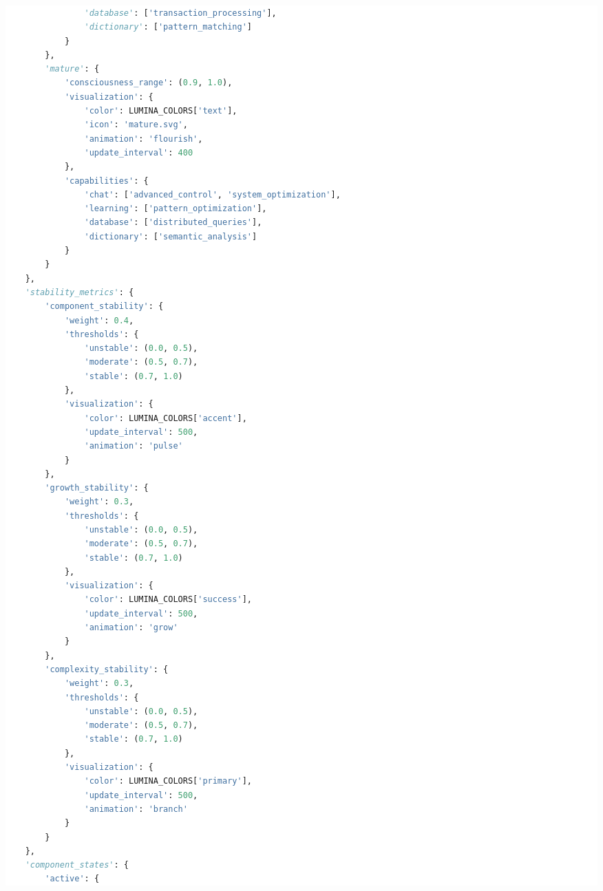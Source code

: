 ```python
                'database': ['transaction_processing'],
                'dictionary': ['pattern_matching']
            }
        },
        'mature': {
            'consciousness_range': (0.9, 1.0),
            'visualization': {
                'color': LUMINA_COLORS['text'],
                'icon': 'mature.svg',
                'animation': 'flourish',
                'update_interval': 400
            },
            'capabilities': {
                'chat': ['advanced_control', 'system_optimization'],
                'learning': ['pattern_optimization'],
                'database': ['distributed_queries'],
                'dictionary': ['semantic_analysis']
            }
        }
    },
    'stability_metrics': {
        'component_stability': {
            'weight': 0.4,
            'thresholds': {
                'unstable': (0.0, 0.5),
                'moderate': (0.5, 0.7),
                'stable': (0.7, 1.0)
            },
            'visualization': {
                'color': LUMINA_COLORS['accent'],
                'update_interval': 500,
                'animation': 'pulse'
            }
        },
        'growth_stability': {
            'weight': 0.3,
            'thresholds': {
                'unstable': (0.0, 0.5),
                'moderate': (0.5, 0.7),
                'stable': (0.7, 1.0)
            },
            'visualization': {
                'color': LUMINA_COLORS['success'],
                'update_interval': 500,
                'animation': 'grow'
            }
        },
        'complexity_stability': {
            'weight': 0.3,
            'thresholds': {
                'unstable': (0.0, 0.5),
                'moderate': (0.5, 0.7),
                'stable': (0.7, 1.0)
            },
            'visualization': {
                'color': LUMINA_COLORS['primary'],
                'update_interval': 500,
                'animation': 'branch'
            }
        }
    },
    'component_states': {
        'active': {
```